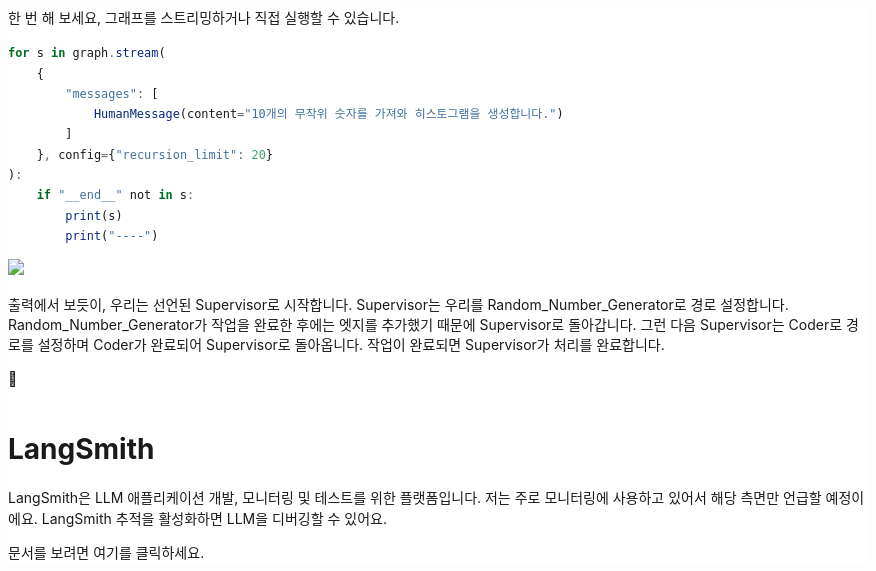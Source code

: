 

<ins class="adsbygoogle"
     style="display:block"
     data-ad-client="ca-pub-4877378276818686"
     data-ad-slot="1107185301"
     data-ad-format="auto"
     data-full-width-responsive="true"></ins>

<script>
     (adsbygoogle = window.adsbygoogle || []).push({});
</script>

한 번 해 보세요, 그래프를 스트리밍하거나 직접 실행할 수 있습니다.

```js
for s in graph.stream(
    {
        "messages": [
            HumanMessage(content="10개의 무작위 숫자를 가져와 히스토그램을 생성합니다.")
        ]
    }, config={"recursion_limit": 20}
):
    if "__end__" not in s:
        print(s)
        print("----")
```

<img src="/assets/img/2024-06-20-Multi-AgentSystemsLangGraph_2.png" />

출력에서 보듯이, 우리는 선언된 Supervisor로 시작합니다. Supervisor는 우리를 Random_Number_Generator로 경로 설정합니다. Random_Number_Generator가 작업을 완료한 후에는 엣지를 추가했기 때문에 Supervisor로 돌아갑니다. 그런 다음 Supervisor는 Coder로 경로를 설정하며 Coder가 완료되어 Supervisor로 돌아옵니다. 작업이 완료되면 Supervisor가 처리를 완료합니다.



<ins class="adsbygoogle"
     style="display:block"
     data-ad-client="ca-pub-4877378276818686"
     data-ad-slot="1107185301"
     data-ad-format="auto"
     data-full-width-responsive="true"></ins>

<script>
     (adsbygoogle = window.adsbygoogle || []).push({});
</script>

🥳

# LangSmith

LangSmith은 LLM 애플리케이션 개발, 모니터링 및 테스트를 위한 플랫폼입니다. 저는 주로 모니터링에 사용하고 있어서 해당 측면만 언급할 예정이에요. LangSmith 추적을 활성화하면 LLM을 디버깅할 수 있어요.

문서를 보려면 여기를 클릭하세요.

